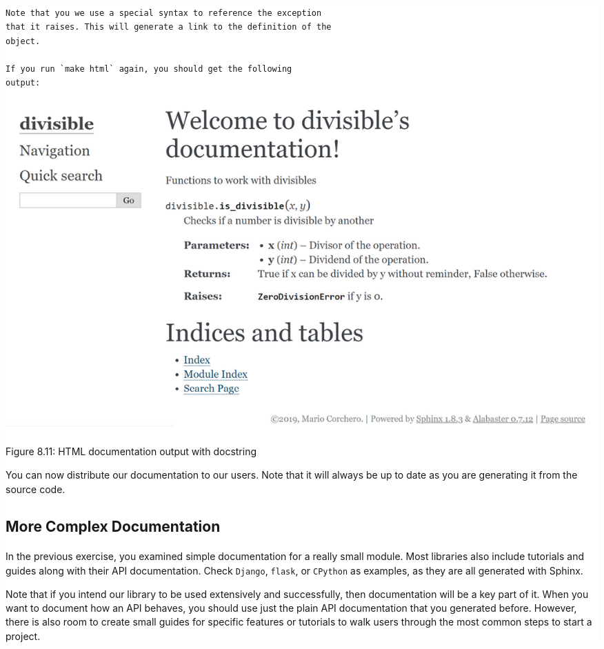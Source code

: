     Note that you we use a special syntax to reference the exception
    that it raises. This will generate a link to the definition of the
    object.

    If you run `make html` again, you should get the following
    output:

![](./images/C13963_08_11.jpg)


Figure 8.11: HTML documentation output with docstring

You can now distribute our documentation to our users. Note that it will
always be up to date as you are generating it from the source code.


More Complex Documentation
--------------------------

In the previous exercise, you examined simple documentation for a really
small module. Most libraries also include tutorials and guides along
with their API documentation. Check `Django`,
`flask`, or `CPython` as examples, as they are all
generated with Sphinx.

Note that if you intend our library to be used extensively and
successfully, then documentation will be a key part of it. When you want
to document how an API behaves, you should use just the plain API
documentation that you generated before. However, there is also room to
create small guides for specific features or tutorials to walk users
through the most common steps to start a project.
